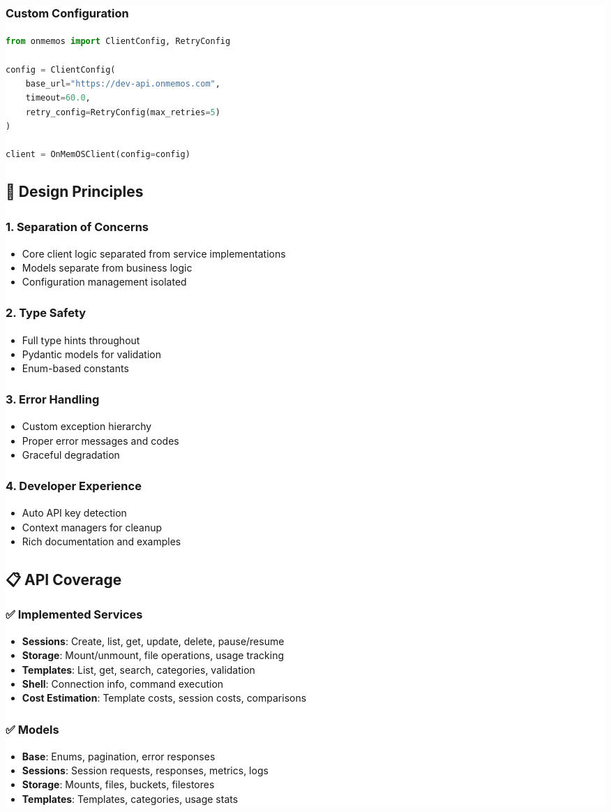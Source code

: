 ### Custom Configuration
```python
from onmemos import ClientConfig, RetryConfig

config = ClientConfig(
    base_url="https://dev-api.onmemos.com",
    timeout=60.0,
    retry_config=RetryConfig(max_retries=5)
)

client = OnMemOSClient(config=config)
```

## 🎯 **Design Principles**

### 1. **Separation of Concerns**
- Core client logic separated from service implementations
- Models separate from business logic
- Configuration management isolated

### 2. **Type Safety**
- Full type hints throughout
- Pydantic models for validation
- Enum-based constants

### 3. **Error Handling**
- Custom exception hierarchy
- Proper error messages and codes
- Graceful degradation

### 4. **Developer Experience**
- Auto API key detection
- Context managers for cleanup
- Rich documentation and examples

## 📋 **API Coverage**

### ✅ **Implemented Services**
- **Sessions**: Create, list, get, update, delete, pause/resume
- **Storage**: Mount/unmount, file operations, usage tracking
- **Templates**: List, get, search, categories, validation
- **Shell**: Connection info, command execution
- **Cost Estimation**: Template costs, session costs, comparisons

### ✅ **Models**
- **Base**: Enums, pagination, error responses
- **Sessions**: Session requests, responses, metrics, logs
- **Storage**: Mounts, files, buckets, filestores
- **Templates**: Templates, categories, usage stats
